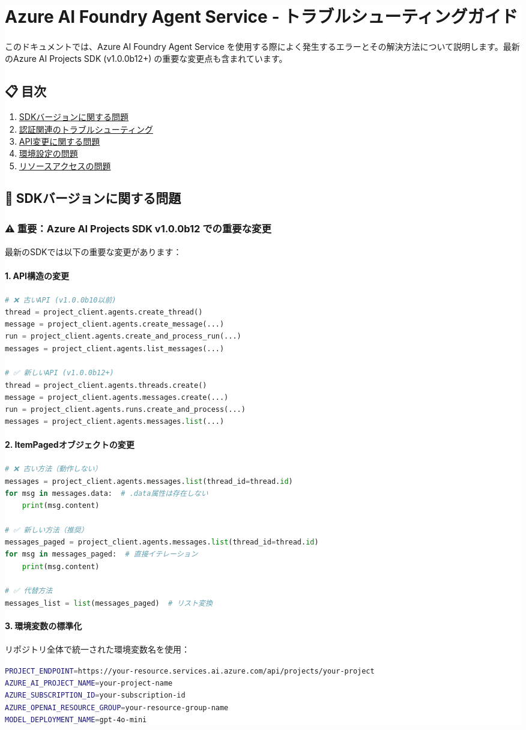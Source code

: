 # Azure AI Foundry Agent Service - トラブルシューティングガイド

このドキュメントでは、Azure AI Foundry Agent Service を使用する際によく発生するエラーとその解決方法について説明します。最新のAzure AI Projects SDK (v1.0.0b12+) の重要な変更点も含まれています。

## 📋 目次

1. [SDKバージョンに関する問題](#sdkバージョンに関する問題)
2. [認証関連のトラブルシューティング](#認証関連のトラブルシューティング)
3. [API変更に関する問題](#api変更に関する問題)
4. [環境設定の問題](#環境設定の問題)
5. [リソースアクセスの問題](#リソースアクセスの問題)

## 🔄 SDKバージョンに関する問題

### ⚠️ 重要：Azure AI Projects SDK v1.0.0b12 での重要な変更

最新のSDKでは以下の重要な変更があります：

#### 1. API構造の変更
```python
# ❌ 古いAPI (v1.0.0b10以前)
thread = project_client.agents.create_thread()
message = project_client.agents.create_message(...)
run = project_client.agents.create_and_process_run(...)
messages = project_client.agents.list_messages(...)

# ✅ 新しいAPI (v1.0.0b12+)
thread = project_client.agents.threads.create()
message = project_client.agents.messages.create(...)
run = project_client.agents.runs.create_and_process(...)
messages = project_client.agents.messages.list(...)
```

#### 2. ItemPagedオブジェクトの変更
```python
# ❌ 古い方法（動作しない）
messages = project_client.agents.messages.list(thread_id=thread.id)
for msg in messages.data:  # .data属性は存在しない
    print(msg.content)

# ✅ 新しい方法（推奨）
messages_paged = project_client.agents.messages.list(thread_id=thread.id)
for msg in messages_paged:  # 直接イテレーション
    print(msg.content)

# ✅ 代替方法
messages_list = list(messages_paged)  # リスト変換
```

#### 3. 環境変数の標準化
リポジトリ全体で統一された環境変数名を使用：
```bash
PROJECT_ENDPOINT=https://your-resource.services.ai.azure.com/api/projects/your-project
AZURE_AI_PROJECT_NAME=your-project-name
AZURE_SUBSCRIPTION_ID=your-subscription-id
AZURE_OPENAI_RESOURCE_GROUP=your-resource-group-name
MODEL_DEPLOYMENT_NAME=gpt-4o-mini
```
